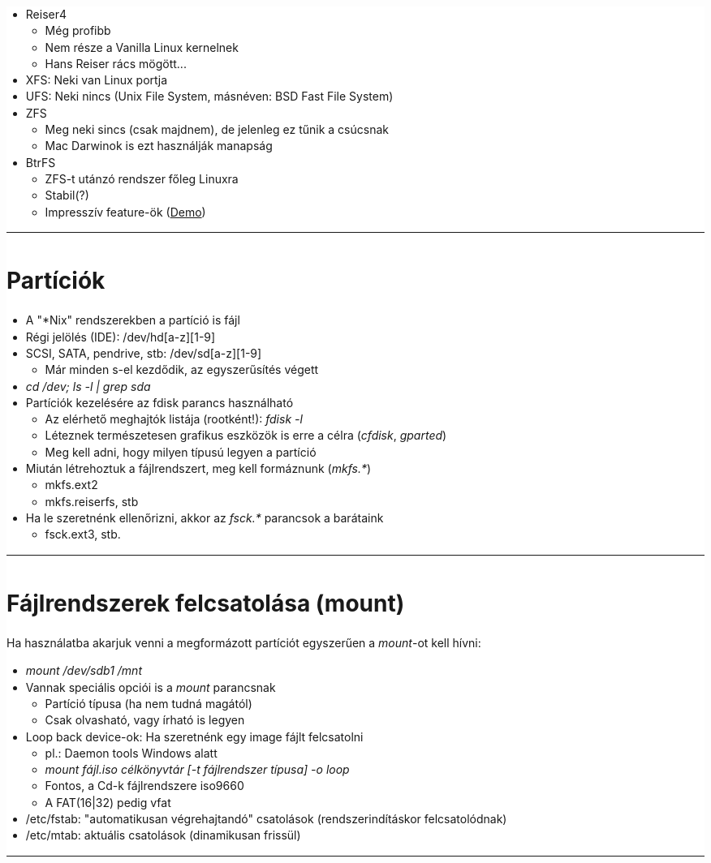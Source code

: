 - Reiser4
    - Még profibb
    - Nem része a Vanilla Linux kernelnek
    - Hans Reiser rács mögött...
- XFS: Neki van Linux portja
- UFS: Neki nincs (Unix File System, másnéven: BSD Fast File System)
- ZFS
    - Meg neki sincs (csak majdnem), de jelenleg ez tűnik a csúcsnak
    - Mac Darwinok is ezt használják manapság
- BtrFS
    - ZFS-t utánzó rendszer főleg Linuxra
    - Stabil(?)
    - Impresszív feature-ök ([Demo](https://www.youtube.com/v/9H7e6BcI5Fo?start=209))

---

# Partíciók

- A "\*Nix" rendszerekben a partíció is fájl
- Régi jelölés (IDE): /dev/hd[a-z][1-9]
- SCSI, SATA, pendrive, stb: /dev/sd[a-z][1-9]
    - Már minden s-el kezdődik, az egyszerűsítés végett
- *cd /dev; ls -l | grep sda*
- Partíciók kezelésére az fdisk parancs használható
    - Az elérhető meghajtók listája (rootként!): *fdisk -l*
    - Léteznek természetesen grafikus eszközök is erre a célra (*cfdisk*, *gparted*)
    - Meg kell adni, hogy milyen típusú legyen a partíció
- Miután létrehoztuk a fájlrendszert, meg kell formáznunk (*mkfs.\**)
    - mkfs.ext2
    - mkfs.reiserfs, stb
- Ha le szeretnénk ellenőrizni, akkor az *fsck.\** parancsok a barátaink
    - fsck.ext3, stb.

---

# Fájlrendszerek felcsatolása (mount)

Ha használatba akarjuk venni a megformázott partíciót egyszerűen a *mount*-ot kell hívni:

- *mount /dev/sdb1 /mnt*
- Vannak speciális opciói is a *mount* parancsnak
    - Partíció típusa (ha nem tudná magától)
    - Csak olvasható, vagy írható is legyen
- Loop back device-ok: Ha szeretnénk egy image fájlt felcsatolni
    - pl.: Daemon tools Windows alatt
    - *mount fájl.iso célkönyvtár [-t fájlrendszer típusa] -o loop*
    - Fontos, a Cd-k fájlrendszere iso9660
    - A FAT(16|32) pedig vfat
- /etc/fstab: "automatikusan végrehajtandó" csatolások (rendszerindításkor felcsatolódnak)
- /etc/mtab: aktuális csatolások (dinamikusan frissül)

---